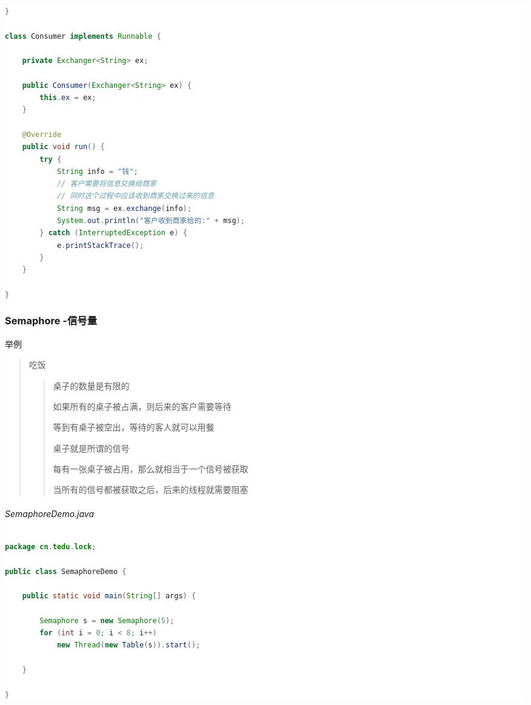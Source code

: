 ```java
}

class Consumer implements Runnable {

	private Exchanger<String> ex;

	public Consumer(Exchanger<String> ex) {
		this.ex = ex;
	}

	@Override
	public void run() {
		try {
			String info = "钱";
			// 客户需要将信息交换给商家
			// 同时这个过程中应该收到商家交换过来的信息
			String msg = ex.exchange(info);
			System.out.println("客户收到商家给的:" + msg);
		} catch (InterruptedException e) {
			e.printStackTrace();
		}
	}

}

```





### Semaphore	-信号量

举例

> 吃饭
>
> > 桌子的数量是有限的
> >
> > 如果所有的桌子被占满，则后来的客户需要等待
> >
> > 等到有桌子被空出，等待的客人就可以用餐
> >
> > 桌子就是所谓的信号
> >
> > 每有一张桌子被占用，那么就相当于一个信号被获取
> >
> > 当所有的信号都被获取之后，后来的线程就需要阻塞

###### SemaphoreDemo.java

```java
package cn.tedu.lock;

public class SemaphoreDemo {

	public static void main(String[] args) {

		Semaphore s = new Semaphore(5);
		for (int i = 0; i < 8; i++)
			new Thread(new Table(s)).start();

	}

}

```